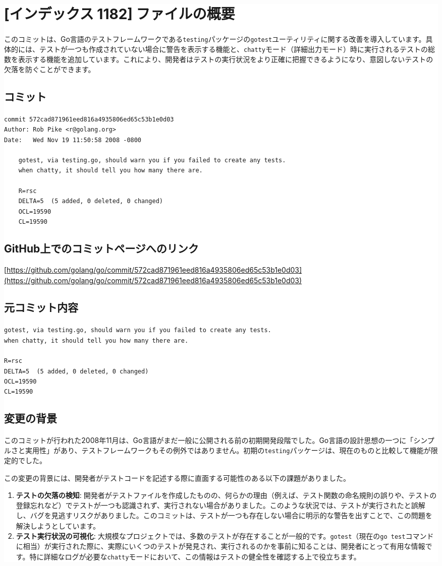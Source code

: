 # [インデックス 1182] ファイルの概要

このコミットは、Go言語のテストフレームワークである`testing`パッケージの`gotest`ユーティリティに関する改善を導入しています。具体的には、テストが一つも作成されていない場合に警告を表示する機能と、`chatty`モード（詳細出力モード）時に実行されるテストの総数を表示する機能を追加しています。これにより、開発者はテストの実行状況をより正確に把握できるようになり、意図しないテストの欠落を防ぐことができます。

## コミット

```
commit 572cad871961eed816a4935806ed65c53b1e0d03
Author: Rob Pike <r@golang.org>
Date:   Wed Nov 19 11:50:58 2008 -0800

    gotest, via testing.go, should warn you if you failed to create any tests.
    when chatty, it should tell you how many there are.
    
    R=rsc
    DELTA=5  (5 added, 0 deleted, 0 changed)
    OCL=19590
    CL=19590
```

## GitHub上でのコミットページへのリンク

[https://github.com/golang/go/commit/572cad871961eed816a4935806ed65c53b1e0d03](https://github.com/golang/go/commit/572cad871961eed816a4935806ed65c53b1e0d03)

## 元コミット内容

```
gotest, via testing.go, should warn you if you failed to create any tests.
when chatty, it should tell you how many there are.

R=rsc
DELTA=5  (5 added, 0 deleted, 0 changed)
OCL=19590
CL=19590
```

## 変更の背景

このコミットが行われた2008年11月は、Go言語がまだ一般に公開される前の初期開発段階でした。Go言語の設計思想の一つに「シンプルさと実用性」があり、テストフレームワークもその例外ではありません。初期の`testing`パッケージは、現在のものと比較して機能が限定的でした。

この変更の背景には、開発者がテストコードを記述する際に直面する可能性のある以下の課題がありました。

1.  **テストの欠落の検知**: 開発者がテストファイルを作成したものの、何らかの理由（例えば、テスト関数の命名規則の誤りや、テストの登録忘れなど）でテストが一つも認識されず、実行されない場合がありました。このような状況では、テストが実行されたと誤解し、バグを見逃すリスクがありました。このコミットは、テストが一つも存在しない場合に明示的な警告を出すことで、この問題を解決しようとしています。
2.  **テスト実行状況の可視化**: 大規模なプロジェクトでは、多数のテストが存在することが一般的です。`gotest`（現在の`go test`コマンドに相当）が実行された際に、実際にいくつのテストが発見され、実行されるのかを事前に知ることは、開発者にとって有用な情報です。特に詳細なログが必要な`chatty`モードにおいて、この情報はテストの健全性を確認する上で役立ちます。
